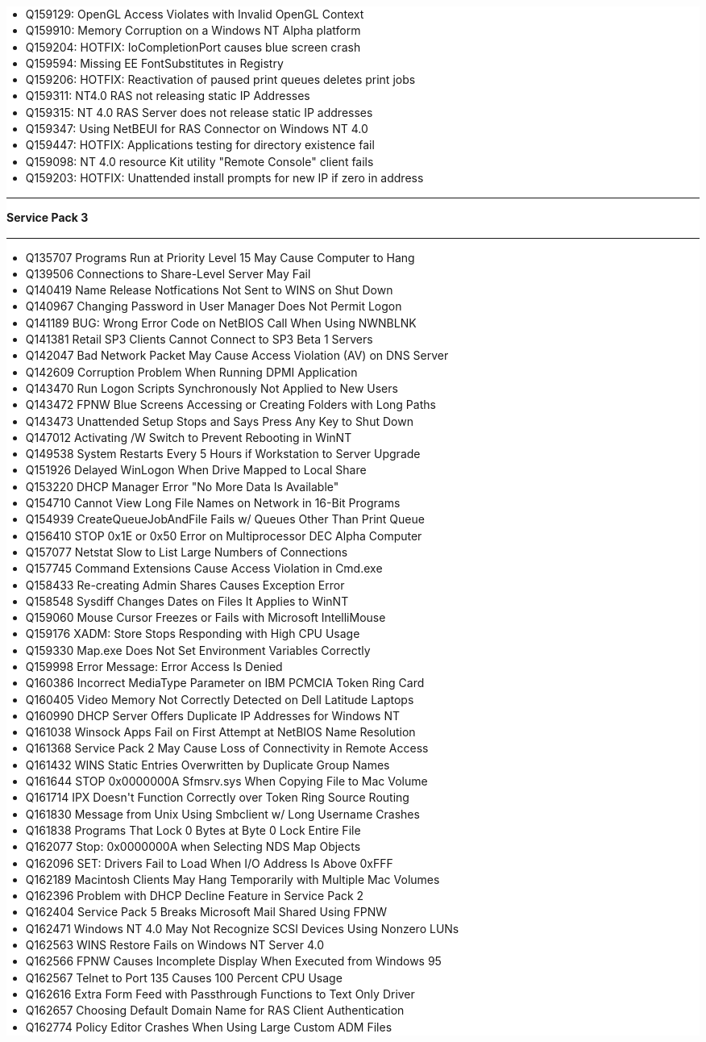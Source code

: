 - Q159129: OpenGL Access Violates with Invalid OpenGL Context              
- Q159910: Memory Corruption on a Windows NT Alpha platform                
- Q159204: HOTFIX: IoCompletionPort causes blue screen crash               
- Q159594: Missing EE FontSubstitutes in Registry                          
- Q159206: HOTFIX: Reactivation of paused print queues deletes print jobs  
- Q159311: NT4.0 RAS not releasing static IP Addresses                     
- Q159315: NT 4.0 RAS Server does not release static IP addresses          
- Q159347: Using NetBEUI for RAS Connector on Windows NT 4.0               
- Q159447: HOTFIX: Applications testing for directory existence fail       
- Q159098: NT 4.0 resource Kit utility "Remote Console" client fails       
- Q159203: HOTFIX: Unattended install prompts for new IP if zero in address
--------------
**Service Pack 3** 

--------------

- Q135707 Programs Run at Priority Level 15 May Cause Computer to Hang
- Q139506 Connections to Share-Level Server May Fail
- Q140419 Name Release Notfications Not Sent to WINS on Shut Down
- Q140967 Changing Password in User Manager Does Not Permit Logon
- Q141189 BUG: Wrong Error Code on NetBIOS Call When Using NWNBLNK
- Q141381 Retail SP3 Clients Cannot Connect to SP3 Beta 1 Servers
- Q142047 Bad Network Packet May Cause Access Violation (AV) on DNS Server
- Q142609 Corruption Problem When Running DPMI Application
- Q143470 Run Logon Scripts Synchronously Not Applied to New Users
- Q143472 FPNW Blue Screens Accessing or Creating Folders with Long Paths
- Q143473 Unattended Setup Stops and Says Press Any Key to Shut Down
- Q147012 Activating /W Switch to Prevent Rebooting in WinNT
- Q149538 System Restarts Every 5 Hours if Workstation to Server Upgrade
- Q151926 Delayed WinLogon When Drive Mapped to Local Share
- Q153220 DHCP Manager Error "No More Data Is Available"
- Q154710 Cannot View Long File Names on Network in 16-Bit Programs
- Q154939 CreateQueueJobAndFile Fails w/ Queues Other Than Print Queue
- Q156410 STOP 0x1E or 0x50 Error on Multiprocessor DEC Alpha Computer
- Q157077 Netstat Slow to List Large Numbers of Connections
- Q157745 Command Extensions Cause Access Violation in Cmd.exe
- Q158433 Re-creating Admin Shares Causes Exception Error
- Q158548 Sysdiff Changes Dates on Files It Applies to WinNT
- Q159060 Mouse Cursor Freezes or Fails with Microsoft IntelliMouse
- Q159176 XADM: Store Stops Responding with High CPU Usage
- Q159330 Map.exe Does Not Set Environment Variables Correctly
- Q159998 Error Message: Error Access Is Denied
- Q160386 Incorrect MediaType Parameter on IBM PCMCIA Token Ring Card
- Q160405 Video Memory Not Correctly Detected on Dell Latitude Laptops
- Q160990 DHCP Server Offers Duplicate IP Addresses for Windows NT
- Q161038 Winsock Apps Fail on First Attempt at NetBIOS Name Resolution
- Q161368 Service Pack 2 May Cause Loss of Connectivity in Remote Access
- Q161432 WINS Static Entries Overwritten by Duplicate Group Names
- Q161644 STOP 0x0000000A Sfmsrv.sys When Copying File to Mac Volume
- Q161714 IPX Doesn't Function Correctly over Token Ring Source Routing
- Q161830 Message from Unix Using Smbclient w/ Long Username Crashes
- Q161838 Programs That Lock 0 Bytes at Byte 0 Lock Entire File
- Q162077 Stop: 0x0000000A when Selecting NDS Map Objects
- Q162096 SET: Drivers Fail to Load When I/O Address Is Above 0xFFF
- Q162189 Macintosh Clients May Hang Temporarily with Multiple Mac Volumes
- Q162396 Problem with DHCP Decline Feature in Service Pack 2
- Q162404 Service Pack 5 Breaks Microsoft Mail Shared Using FPNW
- Q162471 Windows NT 4.0 May Not Recognize SCSI Devices Using Nonzero LUNs
- Q162563 WINS Restore Fails on Windows NT Server 4.0
- Q162566 FPNW Causes Incomplete Display When Executed from Windows 95
- Q162567 Telnet to Port 135 Causes 100 Percent CPU Usage
- Q162616 Extra Form Feed with Passthrough Functions to Text Only Driver
- Q162657 Choosing Default Domain Name for RAS Client Authentication
- Q162774 Policy Editor Crashes When Using Large Custom ADM Files